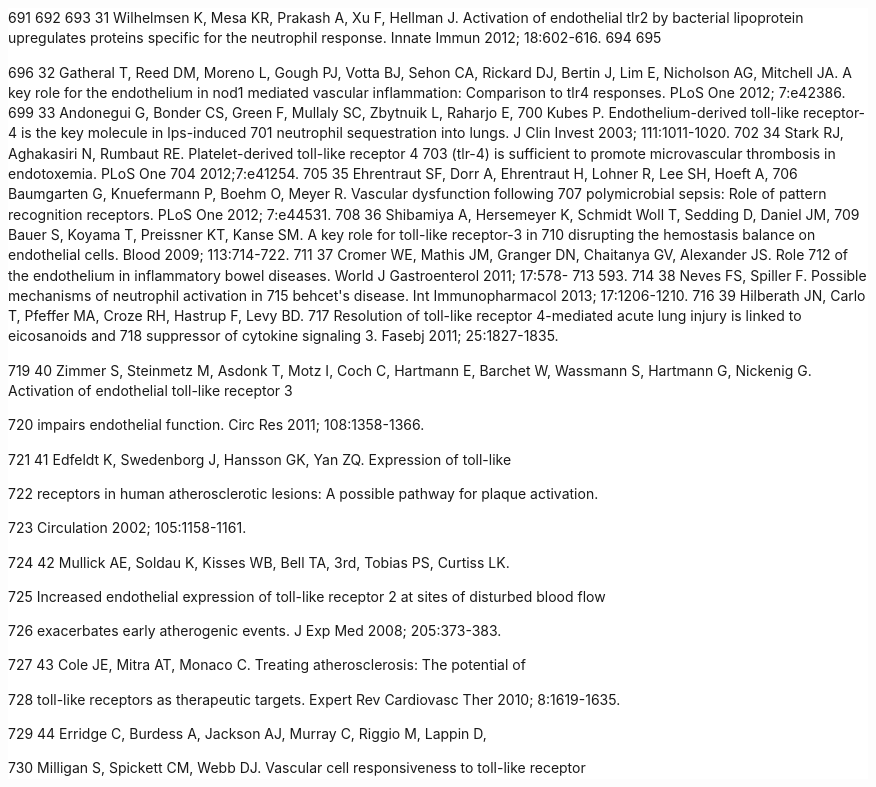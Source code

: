 691 
692 
693 31 Wilhelmsen K, Mesa KR, Prakash A, Xu F, Hellman J. Activation of
endothelial tlr2 by bacterial lipoprotein upregulates proteins specific for the neutrophil
response. Innate Immun 2012; 18:602-616.
694 
695 


696 32 Gatheral T, Reed DM, Moreno L, Gough PJ, Votta BJ, Sehon CA, Rickard DJ, Bertin J, Lim E, Nicholson AG, Mitchell JA. A key role for the endothelium in nod1 mediated vascular inflammation: Comparison to tlr4 responses. PLoS One 2012; 7:e42386.
699 33 Andonegui G, Bonder CS, Green F, Mullaly SC, Zbytnuik L, Raharjo E,
700 Kubes P. Endothelium-derived toll-like receptor-4 is the key molecule in lps-induced
701 neutrophil sequestration into lungs. J Clin Invest 2003; 111:1011-1020.
702 34 Stark RJ, Aghakasiri N, Rumbaut RE. Platelet-derived toll-like receptor 4
703 (tlr-4) is sufficient to promote microvascular thrombosis in endotoxemia. PLoS One
704 2012;7:e41254.
705 35 Ehrentraut SF, Dorr A, Ehrentraut H, Lohner R, Lee SH, Hoeft A,
706 Baumgarten G, Knuefermann P, Boehm O, Meyer R. Vascular dysfunction following
707 polymicrobial sepsis: Role of pattern recognition receptors. PLoS One 2012; 7:e44531.
708 36 Shibamiya A, Hersemeyer K, Schmidt Woll T, Sedding D, Daniel JM,
709 Bauer S, Koyama T, Preissner KT, Kanse SM. A key role for toll-like receptor-3 in
710 disrupting the hemostasis balance on endothelial cells. Blood 2009; 113:714-722.
711 37 Cromer WE, Mathis JM, Granger DN, Chaitanya GV, Alexander JS. Role
712 of the endothelium in inflammatory bowel diseases. World J Gastroenterol 2011; 17:578-
713 593.
714 38 Neves FS, Spiller F. Possible mechanisms of neutrophil activation in
715 behcet's disease. Int Immunopharmacol 2013; 17:1206-1210.
716 39 Hilberath JN, Carlo T, Pfeffer MA, Croze RH, Hastrup F, Levy BD.
717 Resolution of toll-like receptor 4-mediated acute lung injury is linked to eicosanoids and
718 suppressor of cytokine signaling 3. Fasebj 2011; 25:1827-1835.


719 40 Zimmer S, Steinmetz M, Asdonk T, Motz I, Coch C, Hartmann E, Barchet W, Wassmann S, Hartmann G, Nickenig G. Activation of endothelial toll-like receptor 3

720 impairs endothelial function. Circ Res 2011; 108:1358-1366.

721 41 Edfeldt K, Swedenborg J, Hansson GK, Yan ZQ. Expression of toll-like

722 receptors in human atherosclerotic lesions: A possible pathway for plaque activation.

723 Circulation 2002; 105:1158-1161.

724 42 Mullick AE, Soldau K, Kisses WB, Bell TA, 3rd, Tobias PS, Curtiss LK.

725 Increased endothelial expression of toll-like receptor 2 at sites of disturbed blood flow

726 exacerbates early atherogenic events. J Exp Med 2008; 205:373-383.

727 43 Cole JE, Mitra AT, Monaco C. Treating atherosclerosis: The potential of

728 toll-like receptors as therapeutic targets. Expert Rev Cardiovasc Ther 2010; 8:1619-1635.

729 44 Erridge C, Burdess A, Jackson AJ, Murray C, Riggio M, Lappin D,

730 Milligan S, Spickett CM, Webb DJ. Vascular cell responsiveness to toll-like receptor
